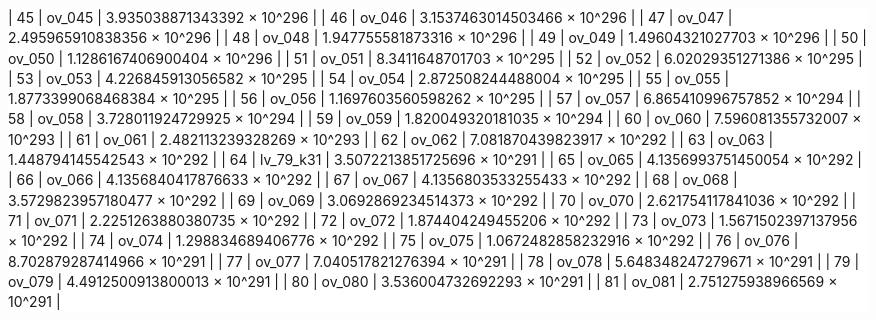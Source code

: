 | 45 | ov_045 | 3.935038871343392 × 10^296 |
| 46 | ov_046 | 3.1537463014503466 × 10^296 |
| 47 | ov_047 | 2.495965910838356 × 10^296 |
| 48 | ov_048 | 1.947755581873316 × 10^296 |
| 49 | ov_049 | 1.49604321027703 × 10^296 |
| 50 | ov_050 | 1.1286167406900404 × 10^296 |
| 51 | ov_051 | 8.3411648701703 × 10^295 |
| 52 | ov_052 | 6.02029351271386 × 10^295 |
| 53 | ov_053 | 4.226845913056582 × 10^295 |
| 54 | ov_054 | 2.872508244488004 × 10^295 |
| 55 | ov_055 | 1.8773399068468384 × 10^295 |
| 56 | ov_056 | 1.1697603560598262 × 10^295 |
| 57 | ov_057 | 6.865410996757852 × 10^294 |
| 58 | ov_058 | 3.728011924729925 × 10^294 |
| 59 | ov_059 | 1.820049320181035 × 10^294 |
| 60 | ov_060 | 7.596081355732007 × 10^293 |
| 61 | ov_061 | 2.482113239328269 × 10^293 |
| 62 | ov_062 | 7.081870439823917 × 10^292 |
| 63 | ov_063 | 1.448794145542543 × 10^292 |
| 64 | lv_79_k31 | 3.5072213851725696 × 10^291 |
| 65 | ov_065 | 4.1356993751450054 × 10^292 |
| 66 | ov_066 | 4.1356840417876633 × 10^292 |
| 67 | ov_067 | 4.1356803533255433 × 10^292 |
| 68 | ov_068 | 3.5729823957180477 × 10^292 |
| 69 | ov_069 | 3.0692869234514373 × 10^292 |
| 70 | ov_070 | 2.621754117841036 × 10^292 |
| 71 | ov_071 | 2.2251263880380735 × 10^292 |
| 72 | ov_072 | 1.874404249455206 × 10^292 |
| 73 | ov_073 | 1.5671502397137956 × 10^292 |
| 74 | ov_074 | 1.298834689406776 × 10^292 |
| 75 | ov_075 | 1.0672482858232916 × 10^292 |
| 76 | ov_076 | 8.702879287414966 × 10^291 |
| 77 | ov_077 | 7.040517821276394 × 10^291 |
| 78 | ov_078 | 5.648348247279671 × 10^291 |
| 79 | ov_079 | 4.4912500913800013 × 10^291 |
| 80 | ov_080 | 3.536004732692293 × 10^291 |
| 81 | ov_081 | 2.751275938966569 × 10^291 |